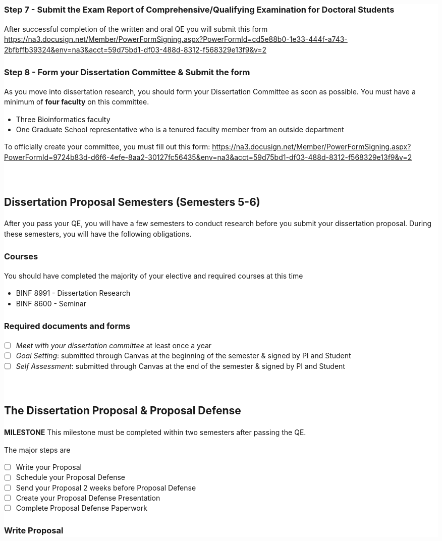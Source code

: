 ### Step 7 - Submit the Exam Report of Comprehensive/Qualifying Examination for Doctoral Students

After successful completion of the written and oral QE you will submit this form https://na3.docusign.net/Member/PowerFormSigning.aspx?PowerFormId=cd5e88b0-1e33-444f-a743-2bfbffb39324&env=na3&acct=59d75bd1-df03-488d-8312-f568329e13f9&v=2

### Step 8 - Form your Dissertation Committee & Submit the form
As you move into dissertation research, you should form your Dissertation Committee as soon as possible. 
You must have a minimum of **four faculty** on this committee. 
- Three Bioinformatics faculty
- One Graduate School representative who is a tenured faculty member from an outside department

To officially create your committee, you must fill out this form: https://na3.docusign.net/Member/PowerFormSigning.aspx?PowerFormId=9724b83d-d6f6-4efe-8aa2-30127fc56435&env=na3&acct=59d75bd1-df03-488d-8312-f568329e13f9&v=2 

&nbsp;

## Dissertation Proposal Semesters (Semesters 5-6)

After you pass your QE, you will have a few semesters to conduct research before you submit your dissertation proposal. During these semesters, you will have the following obligations. 

### Courses
You should have completed the majority of your elective and required courses at this time
- BINF 8991 - Dissertation Research
- BINF 8600 - Seminar

### Required documents and forms
- [ ] _Meet with your dissertation committee_ at least once a year
- [ ] _Goal Setting_: submitted through Canvas at the beginning of the semester & signed by PI and Student
- [ ] _Self Assessment_: submitted through Canvas at the end of the semester & signed by PI and Student

&nbsp;

## The Dissertation Proposal & Proposal Defense

**MILESTONE** This milestone must be completed within two semesters after passing the QE. 

The major steps are
- [ ] Write your Proposal 
- [ ] Schedule your Proposal Defense
- [ ] Send your Proposal 2 weeks before Proposal Defense
- [ ] Create your Proposal Defense Presentation
- [ ] Complete Proposal Defense Paperwork

### Write Proposal 
